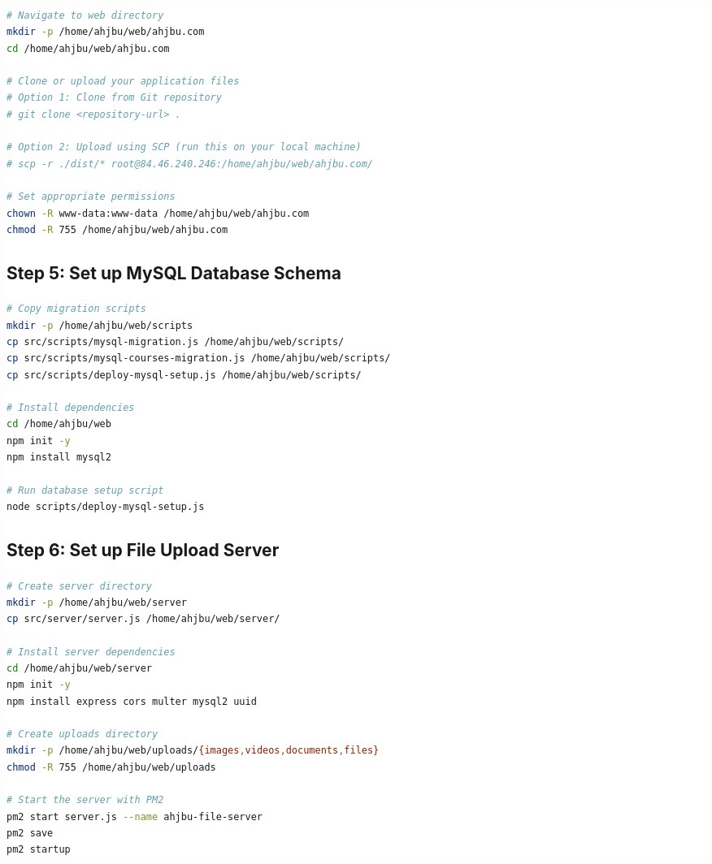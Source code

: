 ```bash
# Navigate to web directory
mkdir -p /home/ahjbu/web/ahjbu.com
cd /home/ahjbu/web/ahjbu.com

# Clone or upload your application files
# Option 1: Clone from Git repository
# git clone <repository-url> .

# Option 2: Upload using SCP (run this on your local machine)
# scp -r ./dist/* root@84.46.240.246:/home/ahjbu/web/ahjbu.com/

# Set appropriate permissions
chown -R www-data:www-data /home/ahjbu/web/ahjbu.com
chmod -R 755 /home/ahjbu/web/ahjbu.com
```

## Step 5: Set up MySQL Database Schema

```bash
# Copy migration scripts
mkdir -p /home/ahjbu/web/scripts
cp src/scripts/mysql-migration.js /home/ahjbu/web/scripts/
cp src/scripts/mysql-courses-migration.js /home/ahjbu/web/scripts/
cp src/scripts/deploy-mysql-setup.js /home/ahjbu/web/scripts/

# Install dependencies
cd /home/ahjbu/web
npm init -y
npm install mysql2

# Run database setup script
node scripts/deploy-mysql-setup.js
```

## Step 6: Set up File Upload Server

```bash
# Create server directory
mkdir -p /home/ahjbu/web/server
cp src/server/server.js /home/ahjbu/web/server/

# Install server dependencies
cd /home/ahjbu/web/server
npm init -y
npm install express cors multer mysql2 uuid

# Create uploads directory
mkdir -p /home/ahjbu/web/uploads/{images,videos,documents,files}
chmod -R 755 /home/ahjbu/web/uploads

# Start the server with PM2
pm2 start server.js --name ahjbu-file-server
pm2 save
pm2 startup
```
